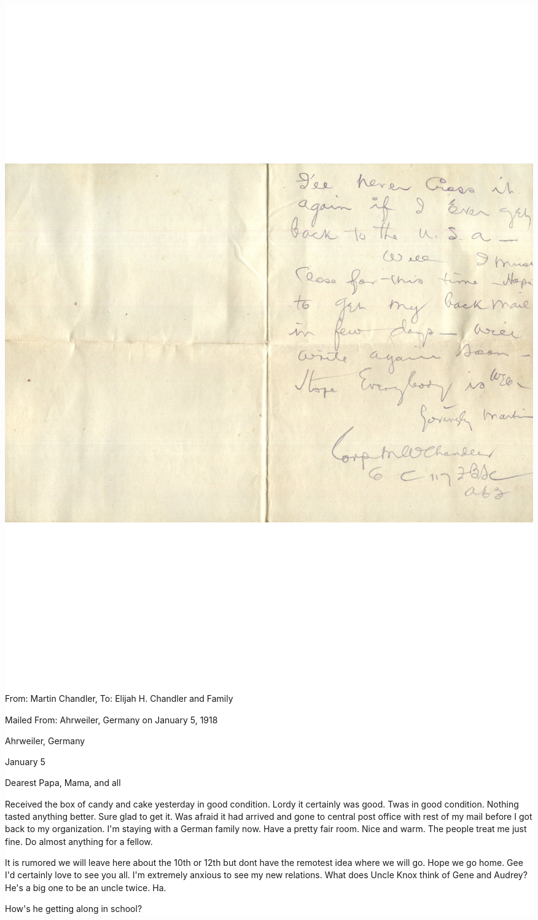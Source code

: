 <img class="alignnone size-full wp-image-2742" src="/wp-content/uploads/2015/03/postcard-2014-20150309_18110455_0618.jpg" alt="postcard-2014-20150309_18110455_0618" width="2851" height="1935">



From: Martin Chandler, To: Elijah H. Chandler and Family

Mailed From: Ahrweiler, Germany on January 5, 1918



Ahrweiler, Germany

January 5

Dearest Papa, Mama, and all

Received the box of candy and cake yesterday in good condition. Lordy it certainly was good. Twas in good condition. Nothing tasted anything better. Sure glad to get it. Was afraid it had arrived and gone to central post office with rest of my mail before I got back to my organization. I'm staying with a German family now. Have a pretty fair room. Nice and warm. The people treat me just fine. Do almost anything for a fellow.

It is rumored we will leave here about the 10th or 12th but dont have the remotest idea where we will go. Hope we go home. Gee I'd certainly love to see you all. I'm extremely anxious to see my new relations. What does Uncle Knox think of Gene and Audrey? He's a big one to be an uncle twice. Ha.

How's he getting along in school?
